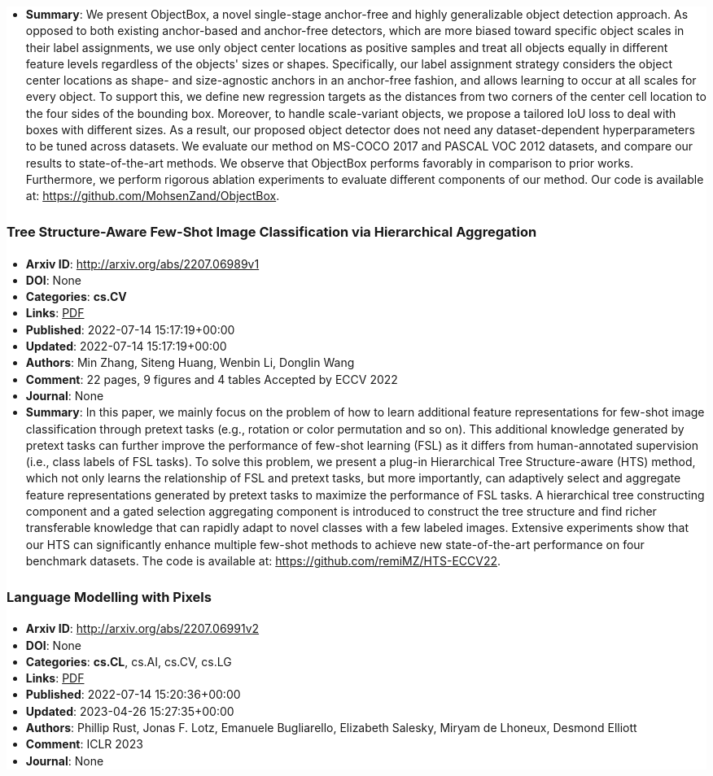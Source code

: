 - **Summary**: We present ObjectBox, a novel single-stage anchor-free and highly generalizable object detection approach. As opposed to both existing anchor-based and anchor-free detectors, which are more biased toward specific object scales in their label assignments, we use only object center locations as positive samples and treat all objects equally in different feature levels regardless of the objects' sizes or shapes. Specifically, our label assignment strategy considers the object center locations as shape- and size-agnostic anchors in an anchor-free fashion, and allows learning to occur at all scales for every object. To support this, we define new regression targets as the distances from two corners of the center cell location to the four sides of the bounding box. Moreover, to handle scale-variant objects, we propose a tailored IoU loss to deal with boxes with different sizes. As a result, our proposed object detector does not need any dataset-dependent hyperparameters to be tuned across datasets. We evaluate our method on MS-COCO 2017 and PASCAL VOC 2012 datasets, and compare our results to state-of-the-art methods. We observe that ObjectBox performs favorably in comparison to prior works. Furthermore, we perform rigorous ablation experiments to evaluate different components of our method. Our code is available at: https://github.com/MohsenZand/ObjectBox.



### Tree Structure-Aware Few-Shot Image Classification via Hierarchical Aggregation
- **Arxiv ID**: http://arxiv.org/abs/2207.06989v1
- **DOI**: None
- **Categories**: **cs.CV**
- **Links**: [PDF](http://arxiv.org/pdf/2207.06989v1)
- **Published**: 2022-07-14 15:17:19+00:00
- **Updated**: 2022-07-14 15:17:19+00:00
- **Authors**: Min Zhang, Siteng Huang, Wenbin Li, Donglin Wang
- **Comment**: 22 pages, 9 figures and 4 tables Accepted by ECCV 2022
- **Journal**: None
- **Summary**: In this paper, we mainly focus on the problem of how to learn additional feature representations for few-shot image classification through pretext tasks (e.g., rotation or color permutation and so on). This additional knowledge generated by pretext tasks can further improve the performance of few-shot learning (FSL) as it differs from human-annotated supervision (i.e., class labels of FSL tasks). To solve this problem, we present a plug-in Hierarchical Tree Structure-aware (HTS) method, which not only learns the relationship of FSL and pretext tasks, but more importantly, can adaptively select and aggregate feature representations generated by pretext tasks to maximize the performance of FSL tasks. A hierarchical tree constructing component and a gated selection aggregating component is introduced to construct the tree structure and find richer transferable knowledge that can rapidly adapt to novel classes with a few labeled images. Extensive experiments show that our HTS can significantly enhance multiple few-shot methods to achieve new state-of-the-art performance on four benchmark datasets. The code is available at: https://github.com/remiMZ/HTS-ECCV22.



### Language Modelling with Pixels
- **Arxiv ID**: http://arxiv.org/abs/2207.06991v2
- **DOI**: None
- **Categories**: **cs.CL**, cs.AI, cs.CV, cs.LG
- **Links**: [PDF](http://arxiv.org/pdf/2207.06991v2)
- **Published**: 2022-07-14 15:20:36+00:00
- **Updated**: 2023-04-26 15:27:35+00:00
- **Authors**: Phillip Rust, Jonas F. Lotz, Emanuele Bugliarello, Elizabeth Salesky, Miryam de Lhoneux, Desmond Elliott
- **Comment**: ICLR 2023
- **Journal**: None